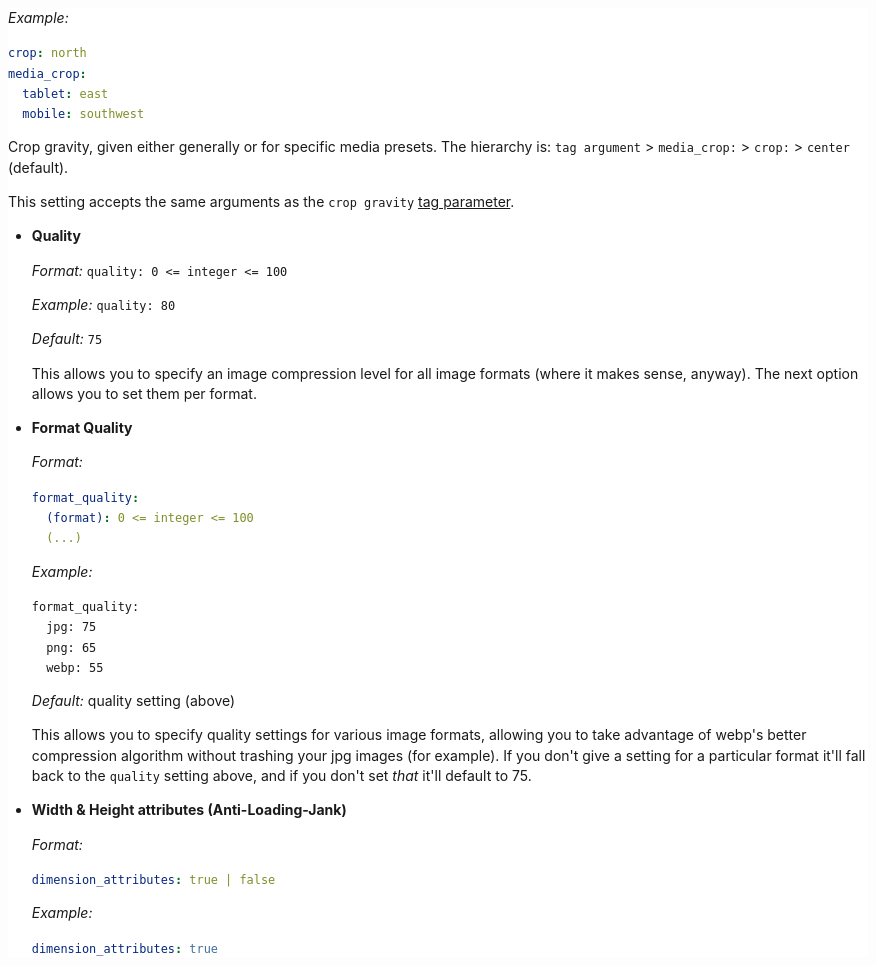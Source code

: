   _Example:_

  ```yml
  crop: north
  media_crop:
    tablet: east
    mobile: southwest
  ```

  Crop gravity, given either generally or for specific media presets. The hierarchy is:
  `tag argument` > `media_crop:` > `crop:` > `center` (default).

  This setting accepts the same arguments as the `crop gravity` [tag parameter](usage).

* **Quality**

  _Format:_ `quality: 0 <= integer <= 100`

  _Example:_ `quality: 80`

  _Default:_ `75`

  This allows you to specify an image compression level for all image formats (where it makes sense,
  anyway). The next option allows you to set them per format.

* **Format Quality**

  _Format:_

  ```yml
  format_quality:
    (format): 0 <= integer <= 100
    (...)
  ```

  _Example:_

  ```
  format_quality:
    jpg: 75
    png: 65
    webp: 55
  ```

  _Default:_ quality setting (above)

  This allows you to specify quality settings for various image formats, allowing you to take
  advantage of webp's better compression algorithm without trashing your jpg images (for example).
  If you don't give a setting for a particular format it'll fall back to the `quality` setting
  above, and if you don't set _that_ it'll default to 75.

* **Width & Height attributes (Anti-Loading-Jank)**

  _Format:_

  ```yml
  dimension_attributes: true | false
  ```

  _Example:_

  ```yml
  dimension_attributes: true
  ```

